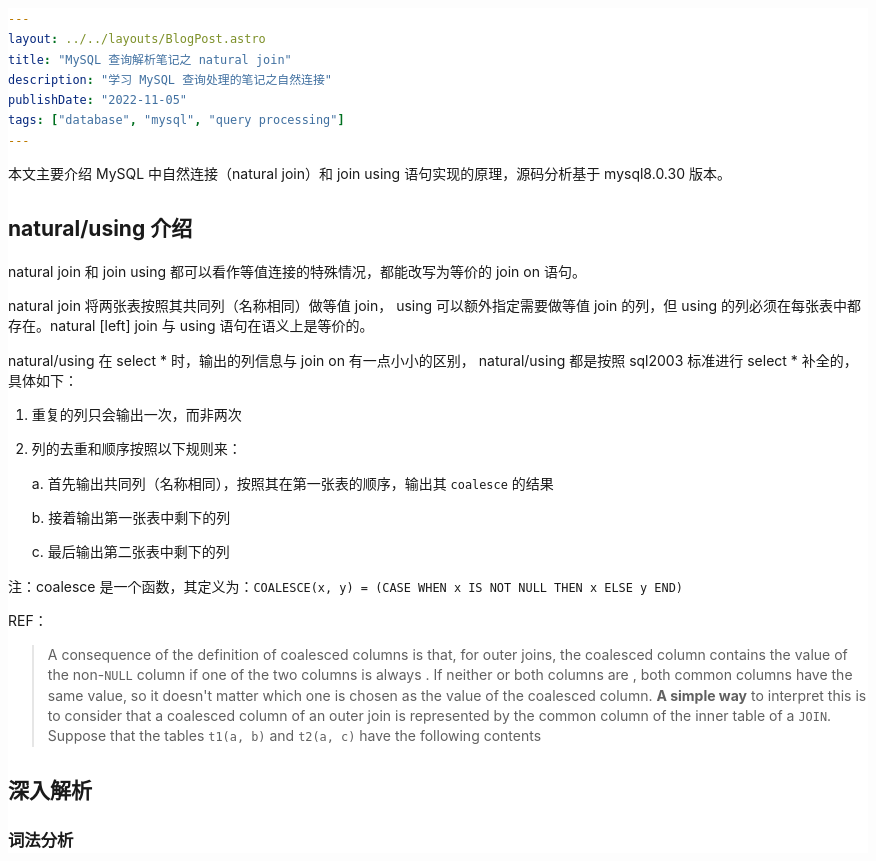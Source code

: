 ```yaml
---
layout: ../../layouts/BlogPost.astro
title: "MySQL 查询解析笔记之 natural join"
description: "学习 MySQL 查询处理的笔记之自然连接"
publishDate: "2022-11-05"
tags: ["database", "mysql", "query processing"]
---
```


本文主要介绍 MySQL 中自然连接（natural join）和 join using 语句实现的原理，源码分析基于 mysql8.0.30 版本。

## natural/using 介绍

natural join 和 join using 都可以看作等值连接的特殊情况，都能改写为等价的 join on 语句。

natural join 将两张表按照其共同列（名称相同）做等值 join， using 可以额外指定需要做等值 join 的列，但 using 的列必须在每张表中都存在。natural [left] join 与 using 语句在语义上是等价的。

natural/using 在 select * 时，输出的列信息与 join on 有一点小小的区别， natural/using 都是按照 sql2003 标准进行 select * 补全的，具体如下：

1. 重复的列只会输出一次，而非两次
2. 列的去重和顺序按照以下规则来：

    a. 首先输出共同列（名称相同），按照其在第一张表的顺序，输出其 `coalesce` 的结果

    b. 接着输出第一张表中剩下的列

    c. 最后输出第二张表中剩下的列


注：coalesce 是一个函数，其定义为：`COALESCE(x, y) = (CASE WHEN x IS NOT NULL THEN x ELSE y END)`

REF：

> A consequence of the definition of coalesced columns is that, for outer joins, the coalesced column contains the value of the non-`NULL` column if one of the two columns is always . If neither or both columns are , both common columns have the same value, so it doesn't matter which one is chosen as the value of the coalesced column. **A simple way** to interpret this is to consider that a coalesced column of an outer join is represented by the common column of the inner table of a `JOIN`. Suppose that the tables `t1(a, b)` and `t2(a, c)` have the following contents
>

## 深入解析

### 词法分析
